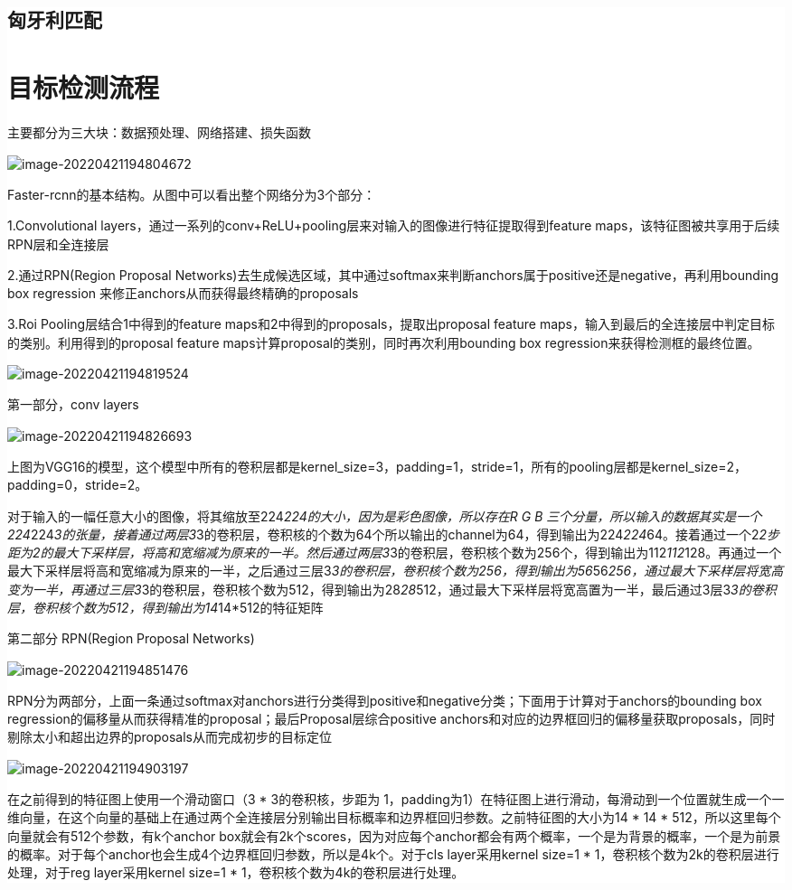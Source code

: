 
## 匈牙利匹配



# 目标检测流程

主要都分为三大块：数据预处理、网络搭建、损失函数

![image-20220421194804672](C:\Users\Aik\AppData\Roaming\Typora\typora-user-images\image-20220421194804672.png)

Faster-rcnn的基本结构。从图中可以看出整个网络分为3个部分：

1.Convolutional layers，通过一系列的conv+ReLU+pooling层来对输入的图像进行特征提取得到feature maps，该特征图被共享用于后续RPN层和全连接层

 

2.通过RPN(Region Proposal Networks)去生成候选区域，其中通过softmax来判断anchors属于positive还是negative，再利用bounding box regression 来修正anchors从而获得最终精确的proposals

 

3.Roi Pooling层结合1中得到的feature maps和2中得到的proposals，提取出proposal feature maps，输入到最后的全连接层中判定目标的类别。利用得到的proposal feature maps计算proposal的类别，同时再次利用bounding box regression来获得检测框的最终位置。

 

 

 

![image-20220421194819524](C:\Users\Aik\AppData\Roaming\Typora\typora-user-images\image-20220421194819524.png)

第一部分，conv layers

![image-20220421194826693](C:\Users\Aik\AppData\Roaming\Typora\typora-user-images\image-20220421194826693.png)

上图为VGG16的模型，这个模型中所有的卷积层都是kernel_size=3，padding=1，stride=1，所有的pooling层都是kernel_size=2，padding=0，stride=2。

对于输入的一幅任意大小的图像，将其缩放至224*224的大小，因为是彩色图像，所以存在R G B 三个分量，所以输入的数据其实是一个224*224*3的张量，接着通过两层3*3的卷积层，卷积核的个数为64个所以输出的channel为64，得到输出为224*224*64。接着通过一个2*2步距为2的最大下采样层，将高和宽缩减为原来的一半。然后通过两层3*3的卷积层，卷积核个数为256个，得到输出为112*112*128。再通过一个最大下采样层将高和宽缩减为原来的一半，之后通过三层3*3的卷积层，卷积核个数为256，得到输出为56*56*256，通过最大下采样层将宽高变为一半，再通过三层3*3的卷积层，卷积核个数为512，得到输出为28*28*512，通过最大下采样层将宽高置为一半，最后通过3层3*3的卷积层，卷积核个数为512，得到输出为14*14*512的特征矩阵

 

 

第二部分 RPN(Region Proposal Networks)

![image-20220421194851476](C:\Users\Aik\AppData\Roaming\Typora\typora-user-images\image-20220421194851476.png)

RPN分为两部分，上面一条通过softmax对anchors进行分类得到positive和negative分类；下面用于计算对于anchors的bounding box regression的偏移量从而获得精准的proposal；最后Proposal层综合positive anchors和对应的边界框回归的偏移量获取proposals，同时剔除太小和超出边界的proposals从而完成初步的目标定位

 ![image-20220421194903197](C:\Users\Aik\AppData\Roaming\Typora\typora-user-images\image-20220421194903197.png)

在之前得到的特征图上使用一个滑动窗口（3 * 3的卷积核，步距为 1，padding为1）在特征图上进行滑动，每滑动到一个位置就生成一个一维向量，在这个向量的基础上在通过两个全连接层分别输出目标概率和边界框回归参数。之前特征图的大小为14 * 14 * 512，所以这里每个向量就会有512个参数，有k个anchor box就会有2k个scores，因为对应每个anchor都会有两个概率，一个是为背景的概率，一个是为前景的概率。对于每个anchor也会生成4个边界框回归参数，所以是4k个。对于cls layer采用kernel size=1 * 1，卷积核个数为2k的卷积层进行处理，对于reg layer采用kernel size=1 * 1，卷积核个数为4k的卷积层进行处理。
